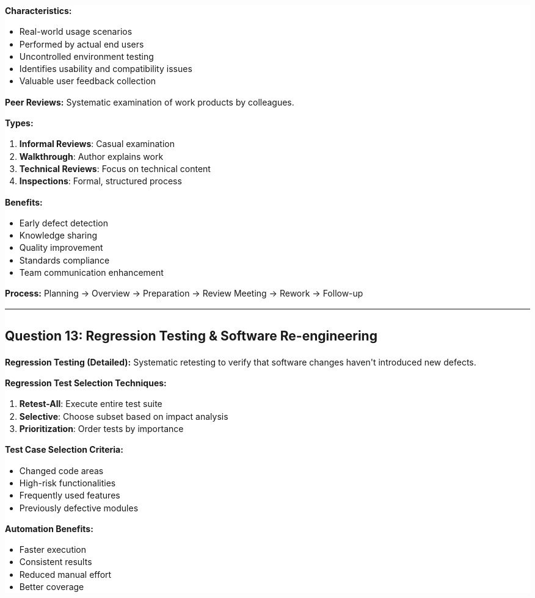 **Characteristics:**

- Real-world usage scenarios
- Performed by actual end users
- Uncontrolled environment testing
- Identifies usability and compatibility issues
- Valuable user feedback collection

**Peer Reviews:**
Systematic examination of work products by colleagues.

**Types:**

1. **Informal Reviews**: Casual examination
2. **Walkthrough**: Author explains work
3. **Technical Reviews**: Focus on technical content
4. **Inspections**: Formal, structured process

**Benefits:**

- Early defect detection
- Knowledge sharing
- Quality improvement
- Standards compliance
- Team communication enhancement

**Process:**
Planning → Overview → Preparation → Review Meeting → Rework → Follow-up

---

## Question 13: Regression Testing & Software Re-engineering

**Regression Testing (Detailed):**
Systematic retesting to verify that software changes haven't introduced new defects.

**Regression Test Selection Techniques:**

1. **Retest-All**: Execute entire test suite
2. **Selective**: Choose subset based on impact analysis
3. **Prioritization**: Order tests by importance

**Test Case Selection Criteria:**

- Changed code areas
- High-risk functionalities
- Frequently used features
- Previously defective modules

**Automation Benefits:**

- Faster execution
- Consistent results
- Reduced manual effort
- Better coverage
